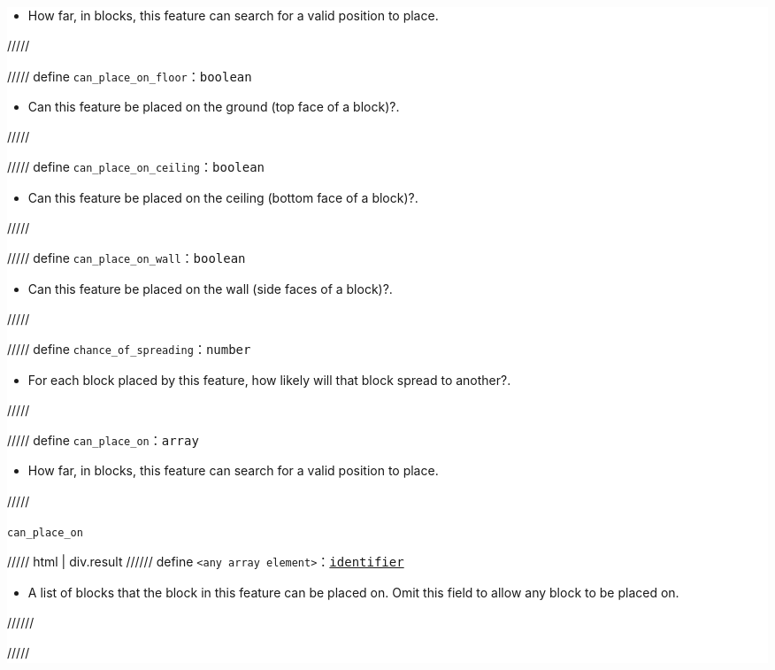 - How far, in blocks, this feature can search for a valid position to place.


/////


///// define
`can_place_on_floor`：<samp>boolean</samp>

- Can this feature be placed on the ground (top face of a block)?.


/////


///// define
`can_place_on_ceiling`：<samp>boolean</samp>

- Can this feature be placed on the ceiling (bottom face of a block)?.


/////


///// define
`can_place_on_wall`：<samp>boolean</samp>

- Can this feature be placed on the wall (side faces of a block)?.


/////


///// define
`chance_of_spreading`：<samp>number</samp>

- For each block placed by this feature, how likely will that block spread to another?.


/////


///// define
`can_place_on`：<samp>array</samp>

-  How far, in blocks, this feature can search for a valid position to place.


/////

<div class="language-text highlight"><span class="filename"><code>can_place_on</code></span><pre id="__code_1"><span></span></pre></div>

///// html | div.result
////// define
`<any array element>`：<samp>[identifier](#assets.schemas-blockception.general.block.identifier.json)</samp>

-  A list of blocks that the block in this feature can be placed on. Omit this field to allow any block to be placed on.


//////


/////
